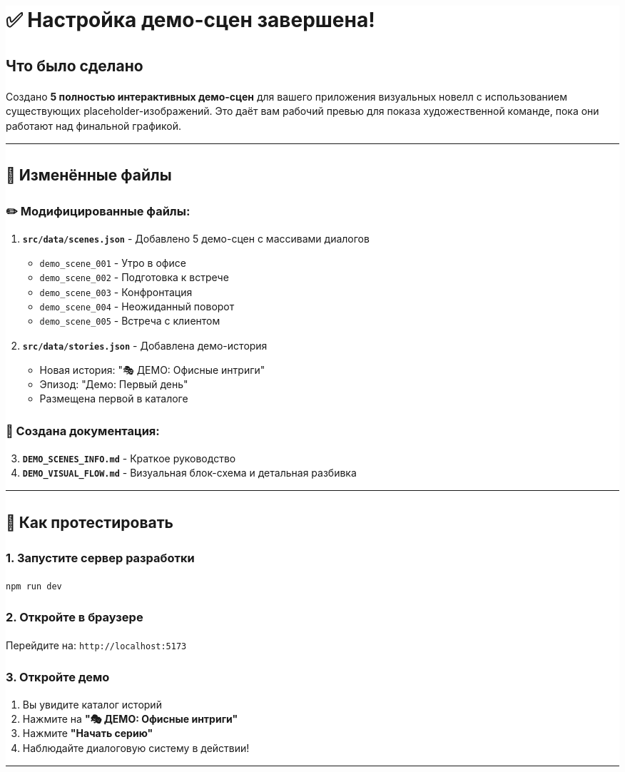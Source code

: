 # ✅ Настройка демо-сцен завершена!

## Что было сделано

Создано **5 полностью интерактивных демо-сцен** для вашего приложения визуальных новелл с использованием существующих placeholder-изображений. Это даёт вам рабочий превью для показа художественной команде, пока они работают над финальной графикой.

---

## 📁 Изменённые файлы

### ✏️ Модифицированные файлы:

1. **`src/data/scenes.json`** - Добавлено 5 демо-сцен с массивами диалогов
   - `demo_scene_001` - Утро в офисе
   - `demo_scene_002` - Подготовка к встрече  
   - `demo_scene_003` - Конфронтация
   - `demo_scene_004` - Неожиданный поворот
   - `demo_scene_005` - Встреча с клиентом

2. **`src/data/stories.json`** - Добавлена демо-история
   - Новая история: "🎭 ДЕМО: Офисные интриги"
   - Эпизод: "Демо: Первый день"
   - Размещена первой в каталоге

### 📄 Создана документация:

3. **`DEMO_SCENES_INFO.md`** - Краткое руководство
4. **`DEMO_VISUAL_FLOW.md`** - Визуальная блок-схема и детальная разбивка

---

## 🚀 Как протестировать

### 1. Запустите сервер разработки
```bash
npm run dev
```

### 2. Откройте в браузере
Перейдите на: `http://localhost:5173`

### 3. Откройте демо
1. Вы увидите каталог историй
2. Нажмите на **"🎭 ДЕМО: Офисные интриги"**
3. Нажмите **"Начать серию"**
4. Наблюдайте диалоговую систему в действии!

---